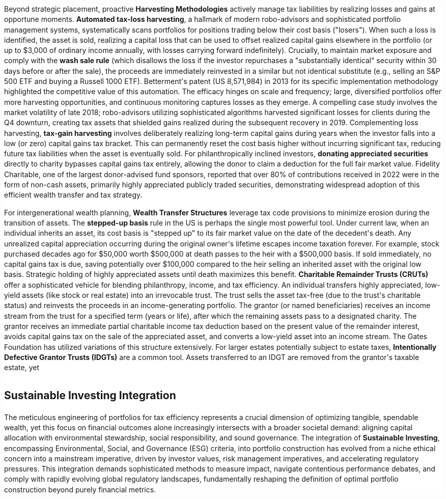 Beyond strategic placement, proactive **Harvesting Methodologies** actively manage tax liabilities by realizing losses and gains at opportune moments. **Automated tax-loss harvesting**, a hallmark of modern robo-advisors and sophisticated portfolio management systems, systematically scans portfolios for positions trading below their cost basis ("losers"). When such a loss is identified, the asset is sold, realizing a capital loss that can be used to offset realized capital gains elsewhere in the portfolio (or up to $3,000 of ordinary income annually, with losses carrying forward indefinitely). Crucially, to maintain market exposure and comply with the **wash sale rule** (which disallows the loss if the investor repurchases a "substantially identical" security within 30 days before or after the sale), the proceeds are immediately reinvested in a similar but not identical substitute (e.g., selling an S&P 500 ETF and buying a Russell 1000 ETF). Betterment's patent (US 8,571,984) in 2013 for its specific implementation methodology highlighted the competitive value of this automation. The efficacy hinges on scale and frequency; large, diversified portfolios offer more harvesting opportunities, and continuous monitoring captures losses as they emerge. A compelling case study involves the market volatility of late 2018; robo-advisors utilizing sophisticated algorithms harvested significant losses for clients during the Q4 downturn, creating tax assets that shielded gains realized during the subsequent recovery in 2019. Complementing loss harvesting, **tax-gain harvesting** involves deliberately realizing long-term capital gains during years when the investor falls into a low (or zero) capital gains tax bracket. This can permanently reset the cost basis higher without incurring significant tax, reducing future tax liabilities when the asset is eventually sold. For philanthropically inclined investors, **donating appreciated securities** directly to charity bypasses capital gains tax entirely, allowing the donor to claim a deduction for the full fair market value. Fidelity Charitable, one of the largest donor-advised fund sponsors, reported that over 80% of contributions received in 2022 were in the form of non-cash assets, primarily highly appreciated publicly traded securities, demonstrating widespread adoption of this efficient wealth transfer and tax strategy.

For intergenerational wealth planning, **Wealth Transfer Structures** leverage tax code provisions to minimize erosion during the transition of assets. The **stepped-up basis** rule in the US is perhaps the single most powerful tool. Under current law, when an individual inherits an asset, its cost basis is "stepped up" to its fair market value on the date of the decedent's death. Any unrealized capital appreciation occurring during the original owner's lifetime escapes income taxation forever. For example, stock purchased decades ago for $50,000 worth $500,000 at death passes to the heir with a $500,000 basis. If sold immediately, no capital gains tax is due, saving potentially over $100,000 compared to the heir selling an inherited asset with the original low basis. Strategic holding of highly appreciated assets until death maximizes this benefit. **Charitable Remainder Trusts (CRUTs)** offer a sophisticated vehicle for blending philanthropy, income, and tax efficiency. An individual transfers highly appreciated, low-yield assets (like stock or real estate) into an irrevocable trust. The trust sells the asset tax-free (due to the trust's charitable status) and reinvests the proceeds in an income-generating portfolio. The grantor (or named beneficiaries) receives an income stream from the trust for a specified term (years or life), after which the remaining assets pass to a designated charity. The grantor receives an immediate partial charitable income tax deduction based on the present value of the remainder interest, avoids capital gains tax on the sale of the appreciated asset, and converts a low-yield asset into an income stream. The Gates Foundation has utilized variations of this structure extensively. For larger estates potentially subject to estate taxes, **Intentionally Defective Grantor Trusts (IDGTs)** are a common tool. Assets transferred to an IDGT are removed from the grantor's taxable estate, yet

## Sustainable Investing Integration

The meticulous engineering of portfolios for tax efficiency represents a crucial dimension of optimizing tangible, spendable wealth, yet this focus on financial outcomes alone increasingly intersects with a broader societal demand: aligning capital allocation with environmental stewardship, social responsibility, and sound governance. The integration of **Sustainable Investing**, encompassing Environmental, Social, and Governance (ESG) criteria, into portfolio construction has evolved from a niche ethical concern into a mainstream imperative, driven by investor values, risk management imperatives, and accelerating regulatory pressures. This integration demands sophisticated methods to measure impact, navigate contentious performance debates, and comply with rapidly evolving global regulatory landscapes, fundamentally reshaping the definition of optimal portfolio construction beyond purely financial metrics.
